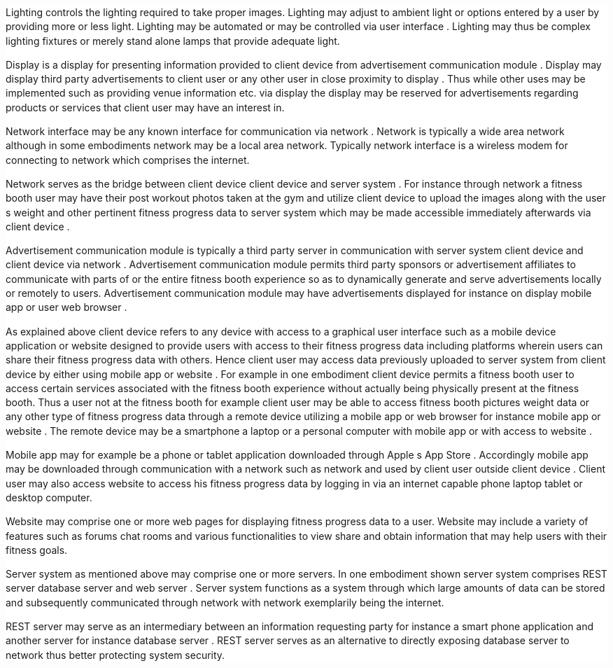 Lighting controls the lighting required to take proper images. Lighting may adjust to ambient light or options entered by a user by providing more or less light. Lighting may be automated or may be controlled via user interface . Lighting may thus be complex lighting fixtures or merely stand alone lamps that provide adequate light.

Display is a display for presenting information provided to client device from advertisement communication module . Display may display third party advertisements to client user or any other user in close proximity to display . Thus while other uses may be implemented such as providing venue information etc. via display the display may be reserved for advertisements regarding products or services that client user may have an interest in.

Network interface may be any known interface for communication via network . Network is typically a wide area network although in some embodiments network may be a local area network. Typically network interface is a wireless modem for connecting to network which comprises the internet.

Network serves as the bridge between client device client device and server system . For instance through network a fitness booth user may have their post workout photos taken at the gym and utilize client device to upload the images along with the user s weight and other pertinent fitness progress data to server system which may be made accessible immediately afterwards via client device .

Advertisement communication module is typically a third party server in communication with server system client device and client device via network . Advertisement communication module permits third party sponsors or advertisement affiliates to communicate with parts of or the entire fitness booth experience so as to dynamically generate and serve advertisements locally or remotely to users. Advertisement communication module may have advertisements displayed for instance on display mobile app or user web browser .

As explained above client device refers to any device with access to a graphical user interface such as a mobile device application or website designed to provide users with access to their fitness progress data including platforms wherein users can share their fitness progress data with others. Hence client user may access data previously uploaded to server system from client device by either using mobile app or website . For example in one embodiment client device permits a fitness booth user to access certain services associated with the fitness booth experience without actually being physically present at the fitness booth. Thus a user not at the fitness booth for example client user may be able to access fitness booth pictures weight data or any other type of fitness progress data through a remote device utilizing a mobile app or web browser for instance mobile app or website . The remote device may be a smartphone a laptop or a personal computer with mobile app or with access to website .

Mobile app may for example be a phone or tablet application downloaded through Apple s App Store . Accordingly mobile app may be downloaded through communication with a network such as network and used by client user outside client device . Client user may also access website to access his fitness progress data by logging in via an internet capable phone laptop tablet or desktop computer.

Website may comprise one or more web pages for displaying fitness progress data to a user. Website may include a variety of features such as forums chat rooms and various functionalities to view share and obtain information that may help users with their fitness goals.

Server system as mentioned above may comprise one or more servers. In one embodiment shown server system comprises REST server database server and web server . Server system functions as a system through which large amounts of data can be stored and subsequently communicated through network with network exemplarily being the internet.

REST server may serve as an intermediary between an information requesting party for instance a smart phone application and another server for instance database server . REST server serves as an alternative to directly exposing database server to network thus better protecting system security.
